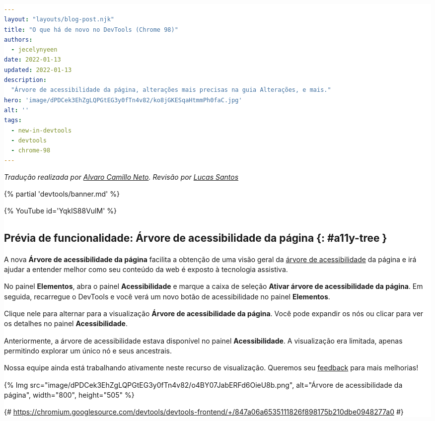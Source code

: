 ```yaml
---
layout: "layouts/blog-post.njk"
title: "O que há de novo no DevTools (Chrome 98)"
authors:
  - jecelynyeen
date: 2022-01-13
updated: 2022-01-13
description:
  "Árvore de acessibilidade da página, alterações mais precisas na guia Alterações, e mais."
hero: 'image/dPDCek3EhZgLQPGtEG3y0fTn4v82/ko8jGKESqaHtmmPh0faC.jpg'
alt: ''
tags:
  - new-in-devtools
  - devtools
  - chrome-98
---
```


*Tradução realizada por [Alvaro Camillo Neto](https://www.linkedin.com/in/alvarocamillont/). Revisão por [Lucas Santos](https://lsantos.dev)*

{% partial 'devtools/banner.md' %}

{% YouTube id='YqkIS88VulM' %}










## Prévia de funcionalidade: Árvore de acessibilidade da página {: #a11y-tree } 

A nova  **Árvore de acessibilidade da página** facilita a obtenção de uma visão geral da [árvore de acessibilidade](/blog/full-accessibility-tree/#what-is-the-accessibility-tree) da página e irá ajudar a entender melhor como seu conteúdo da web é exposto à tecnologia assistiva.

No painel **Elementos**, abra o painel **Acessibilidade** e marque a caixa de seleção **Ativar árvore de acessibilidade da página**. Em seguida, recarregue o DevTools e você verá um novo botão de acessibilidade no painel **Elementos**.

Clique nele para alternar para a visualização **Árvore de acessibilidade da página**. Você pode expandir os nós ou clicar para ver os detalhes no painel **Acessibilidade**.

Anteriormente, a árvore de acessibilidade estava disponível no painel **Acessibilidade**. A visualização era limitada, apenas permitindo explorar um único nó e seus ancestrais.

Nossa equipe ainda está trabalhando ativamente neste recurso de visualização. Queremos seu [feedback](https://goo.gle/devtools-a11y-tree-feedback) para mais melhorias!

{% Img src="image/dPDCek3EhZgLQPGtEG3y0fTn4v82/o4BY07JabERFd6OieU8b.png", alt="Árvore de acessibilidade da página", width="800", height="505" %}

{# https://chromium.googlesource.com/devtools/devtools-frontend/+/847a06a6535111826f898175b210dbe0948277a0 #}
